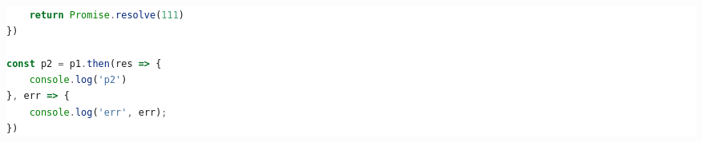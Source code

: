 ```js
	return Promise.resolve(111)
})

const p2 = p1.then(res => {
	console.log('p2')
}, err => {
	console.log('err', err);
})
```

